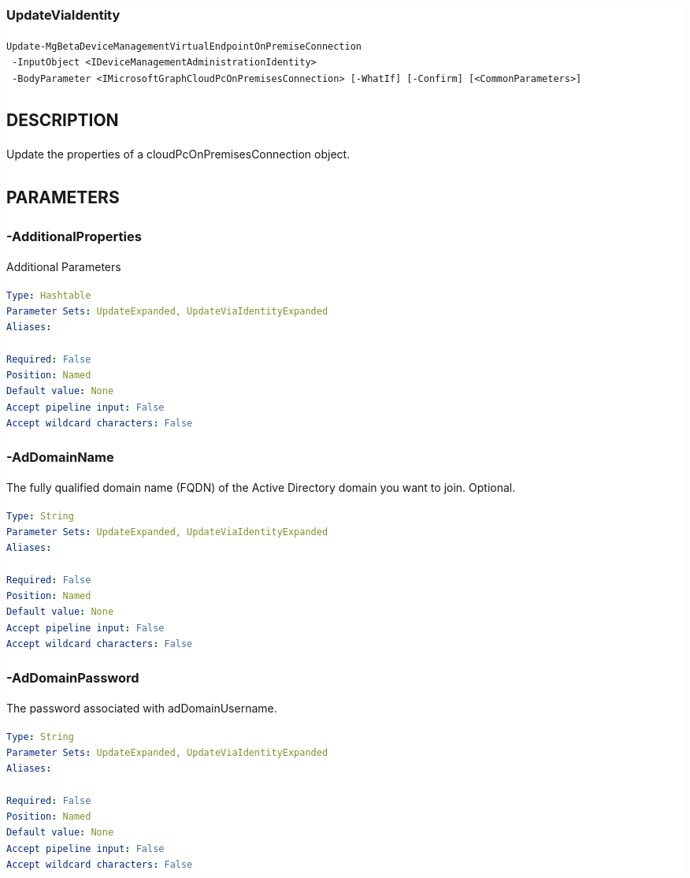 ### UpdateViaIdentity
```
Update-MgBetaDeviceManagementVirtualEndpointOnPremiseConnection
 -InputObject <IDeviceManagementAdministrationIdentity>
 -BodyParameter <IMicrosoftGraphCloudPcOnPremisesConnection> [-WhatIf] [-Confirm] [<CommonParameters>]
```

## DESCRIPTION
Update the properties of a cloudPcOnPremisesConnection object.

## PARAMETERS

### -AdditionalProperties
Additional Parameters

```yaml
Type: Hashtable
Parameter Sets: UpdateExpanded, UpdateViaIdentityExpanded
Aliases:

Required: False
Position: Named
Default value: None
Accept pipeline input: False
Accept wildcard characters: False
```

### -AdDomainName
The fully qualified domain name (FQDN) of the Active Directory domain you want to join.
Optional.

```yaml
Type: String
Parameter Sets: UpdateExpanded, UpdateViaIdentityExpanded
Aliases:

Required: False
Position: Named
Default value: None
Accept pipeline input: False
Accept wildcard characters: False
```

### -AdDomainPassword
The password associated with adDomainUsername.

```yaml
Type: String
Parameter Sets: UpdateExpanded, UpdateViaIdentityExpanded
Aliases:

Required: False
Position: Named
Default value: None
Accept pipeline input: False
Accept wildcard characters: False
```
